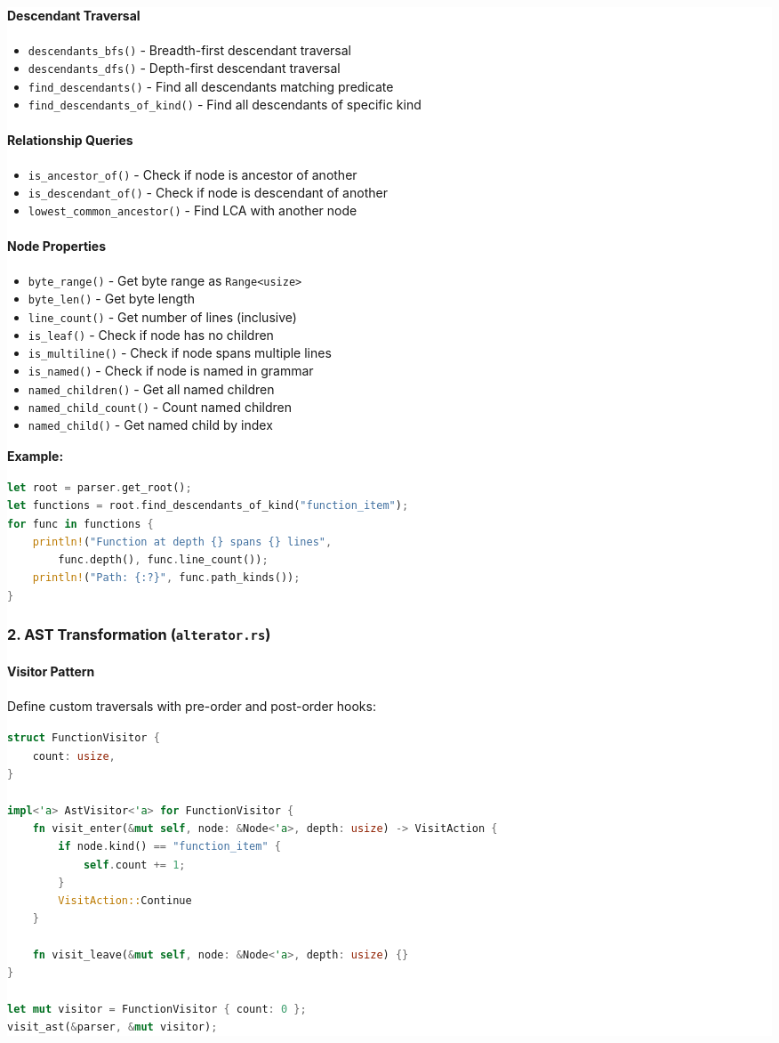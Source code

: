 #### Descendant Traversal
- `descendants_bfs()` - Breadth-first descendant traversal
- `descendants_dfs()` - Depth-first descendant traversal
- `find_descendants()` - Find all descendants matching predicate
- `find_descendants_of_kind()` - Find all descendants of specific kind

#### Relationship Queries
- `is_ancestor_of()` - Check if node is ancestor of another
- `is_descendant_of()` - Check if node is descendant of another
- `lowest_common_ancestor()` - Find LCA with another node

#### Node Properties
- `byte_range()` - Get byte range as `Range<usize>`
- `byte_len()` - Get byte length
- `line_count()` - Get number of lines (inclusive)
- `is_leaf()` - Check if node has no children
- `is_multiline()` - Check if node spans multiple lines
- `is_named()` - Check if node is named in grammar
- `named_children()` - Get all named children
- `named_child_count()` - Count named children
- `named_child()` - Get named child by index

**Example:**
```rust
let root = parser.get_root();
let functions = root.find_descendants_of_kind("function_item");
for func in functions {
    println!("Function at depth {} spans {} lines",
        func.depth(), func.line_count());
    println!("Path: {:?}", func.path_kinds());
}
```

### 2. AST Transformation (`alterator.rs`)

#### Visitor Pattern

Define custom traversals with pre-order and post-order hooks:

```rust
struct FunctionVisitor {
    count: usize,
}

impl<'a> AstVisitor<'a> for FunctionVisitor {
    fn visit_enter(&mut self, node: &Node<'a>, depth: usize) -> VisitAction {
        if node.kind() == "function_item" {
            self.count += 1;
        }
        VisitAction::Continue
    }

    fn visit_leave(&mut self, node: &Node<'a>, depth: usize) {}
}

let mut visitor = FunctionVisitor { count: 0 };
visit_ast(&parser, &mut visitor);
```
